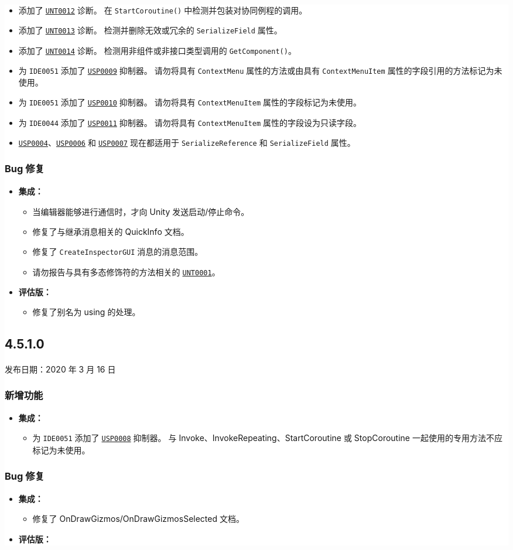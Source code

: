   - 添加了 [`UNT0012`](https://github.com/microsoft/Microsoft.Unity.Analyzers/blob/main/doc/UNT0012.md) 诊断。 在 `StartCoroutine()` 中检测并包装对协同例程的调用。

  - 添加了 [`UNT0013`](https://github.com/microsoft/Microsoft.Unity.Analyzers/blob/main/doc/UNT0013.md) 诊断。 检测并删除无效或冗余的 `SerializeField` 属性。

  - 添加了 [`UNT0014`](https://github.com/microsoft/Microsoft.Unity.Analyzers/blob/main/doc/UNT0014.md) 诊断。 检测用非组件或非接口类型调用的 `GetComponent()`。
  
  - 为 `IDE0051` 添加了 [`USP0009`](https://github.com/microsoft/Microsoft.Unity.Analyzers/blob/main/doc/USP0009.md) 抑制器。 请勿将具有 `ContextMenu` 属性的方法或由具有 `ContextMenuItem` 属性的字段引用的方法标记为未使用。

  - 为 `IDE0051` 添加了 [`USP0010`](https://github.com/microsoft/Microsoft.Unity.Analyzers/blob/main/doc/USP0010.md) 抑制器。 请勿将具有 `ContextMenuItem` 属性的字段标记为未使用。
  
  - 为 `IDE0044` 添加了 [`USP0011`](https://github.com/microsoft/Microsoft.Unity.Analyzers/blob/main/doc/USP0011.md) 抑制器。 请勿将具有 `ContextMenuItem` 属性的字段设为只读字段。
  
  - [`USP0004`](https://github.com/microsoft/Microsoft.Unity.Analyzers/blob/main/doc/USP0004.md)、[`USP0006`](https://github.com/microsoft/Microsoft.Unity.Analyzers/blob/main/doc/USP0006.md) 和 [`USP0007`](https://github.com/microsoft/Microsoft.Unity.Analyzers/blob/main/doc/USP0007.md) 现在都适用于 `SerializeReference` 和 `SerializeField` 属性。
  
### <a name="bug-fixes"></a>Bug 修复

- **集成：**

  - 当编辑器能够进行通信时，才向 Unity 发送启动/停止命令。
  
  - 修复了与继承消息相关的 QuickInfo 文档。
  
  - 修复了 `CreateInspectorGUI` 消息的消息范围。

  - 请勿报告与具有多态修饰符的方法相关的 [`UNT0001`](https://github.com/microsoft/Microsoft.Unity.Analyzers/blob/main/doc/UNT0001.md)。

- **评估版：**

  - 修复了别名为 using 的处理。

## <a name="4510"></a>4.5.1.0

发布日期：2020 年 3 月 16 日

### <a name="new-features"></a>新增功能

- **集成：**

  - 为 `IDE0051` 添加了 [`USP0008`](https://github.com/microsoft/Microsoft.Unity.Analyzers/blob/main/doc/USP0008.md) 抑制器。 与 Invoke、InvokeRepeating、StartCoroutine 或 StopCoroutine 一起使用的专用方法不应标记为未使用。

### <a name="bug-fixes"></a>Bug 修复

- **集成：**

  - 修复了 OnDrawGizmos/OnDrawGizmosSelected 文档。

- **评估版：**
